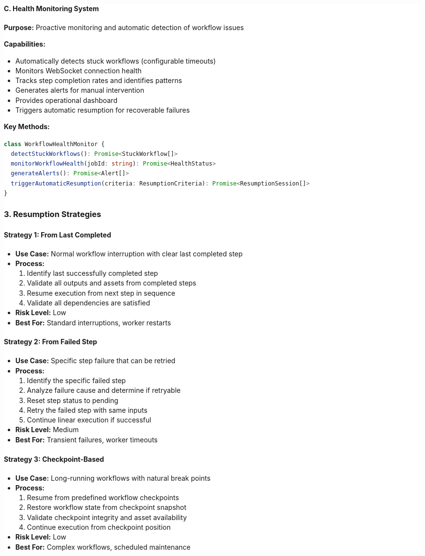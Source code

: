 #### C. Health Monitoring System
**Purpose:** Proactive monitoring and automatic detection of workflow issues

**Capabilities:**
- Automatically detects stuck workflows (configurable timeouts)
- Monitors WebSocket connection health
- Tracks step completion rates and identifies patterns
- Generates alerts for manual intervention
- Provides operational dashboard
- Triggers automatic resumption for recoverable failures

**Key Methods:**
```typescript
class WorkflowHealthMonitor {
  detectStuckWorkflows(): Promise<StuckWorkflow[]>
  monitorWorkflowHealth(jobId: string): Promise<HealthStatus>
  generateAlerts(): Promise<Alert[]>
  triggerAutomaticResumption(criteria: ResumptionCriteria): Promise<ResumptionSession[]>
}
```

### 3. Resumption Strategies

#### Strategy 1: From Last Completed
- **Use Case:** Normal workflow interruption with clear last completed step
- **Process:**
  1. Identify last successfully completed step
  2. Validate all outputs and assets from completed steps
  3. Resume execution from next step in sequence
  4. Validate all dependencies are satisfied
- **Risk Level:** Low
- **Best For:** Standard interruptions, worker restarts

#### Strategy 2: From Failed Step
- **Use Case:** Specific step failure that can be retried
- **Process:**
  1. Identify the specific failed step
  2. Analyze failure cause and determine if retryable
  3. Reset step status to pending
  4. Retry the failed step with same inputs
  5. Continue linear execution if successful
- **Risk Level:** Medium
- **Best For:** Transient failures, worker timeouts

#### Strategy 3: Checkpoint-Based
- **Use Case:** Long-running workflows with natural break points
- **Process:**
  1. Resume from predefined workflow checkpoints
  2. Restore workflow state from checkpoint snapshot
  3. Validate checkpoint integrity and asset availability
  4. Continue execution from checkpoint position
- **Risk Level:** Low
- **Best For:** Complex workflows, scheduled maintenance
